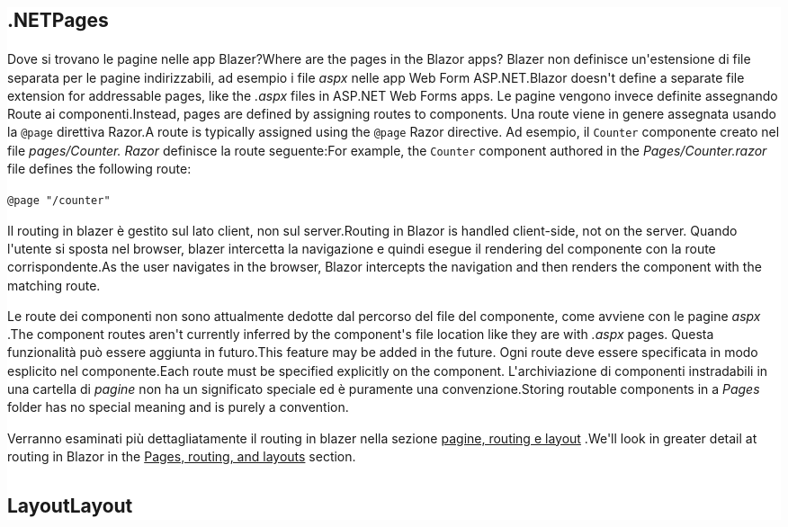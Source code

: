## <a name="pages"></a><span data-ttu-id="dc4c1-168">.NET</span><span class="sxs-lookup"><span data-stu-id="dc4c1-168">Pages</span></span>

<span data-ttu-id="dc4c1-169">Dove si trovano le pagine nelle app Blazer?</span><span class="sxs-lookup"><span data-stu-id="dc4c1-169">Where are the pages in the Blazor apps?</span></span> <span data-ttu-id="dc4c1-170">Blazer non definisce un'estensione di file separata per le pagine indirizzabili, ad esempio i file *aspx* nelle app Web Form ASP.NET.</span><span class="sxs-lookup"><span data-stu-id="dc4c1-170">Blazor doesn't define a separate file extension for addressable pages, like the *.aspx* files in ASP.NET Web Forms apps.</span></span> <span data-ttu-id="dc4c1-171">Le pagine vengono invece definite assegnando Route ai componenti.</span><span class="sxs-lookup"><span data-stu-id="dc4c1-171">Instead, pages are defined by assigning routes to components.</span></span> <span data-ttu-id="dc4c1-172">Una route viene in genere assegnata usando la `@page` direttiva Razor.</span><span class="sxs-lookup"><span data-stu-id="dc4c1-172">A route is typically assigned using the `@page` Razor directive.</span></span> <span data-ttu-id="dc4c1-173">Ad esempio, il `Counter` componente creato nel file *pages/Counter. Razor* definisce la route seguente:</span><span class="sxs-lookup"><span data-stu-id="dc4c1-173">For example, the `Counter` component authored in the *Pages/Counter.razor* file defines the following route:</span></span>

```razor
@page "/counter"
```

<span data-ttu-id="dc4c1-174">Il routing in blazer è gestito sul lato client, non sul server.</span><span class="sxs-lookup"><span data-stu-id="dc4c1-174">Routing in Blazor is handled client-side, not on the server.</span></span> <span data-ttu-id="dc4c1-175">Quando l'utente si sposta nel browser, blazer intercetta la navigazione e quindi esegue il rendering del componente con la route corrispondente.</span><span class="sxs-lookup"><span data-stu-id="dc4c1-175">As the user navigates in the browser, Blazor intercepts the navigation and then renders the component with the matching route.</span></span>

<span data-ttu-id="dc4c1-176">Le route dei componenti non sono attualmente dedotte dal percorso del file del componente, come avviene con le pagine *aspx* .</span><span class="sxs-lookup"><span data-stu-id="dc4c1-176">The component routes aren't currently inferred by the component's file location like they are with *.aspx* pages.</span></span> <span data-ttu-id="dc4c1-177">Questa funzionalità può essere aggiunta in futuro.</span><span class="sxs-lookup"><span data-stu-id="dc4c1-177">This feature may be added in the future.</span></span> <span data-ttu-id="dc4c1-178">Ogni route deve essere specificata in modo esplicito nel componente.</span><span class="sxs-lookup"><span data-stu-id="dc4c1-178">Each route must be specified explicitly on the component.</span></span> <span data-ttu-id="dc4c1-179">L'archiviazione di componenti instradabili in una cartella di *pagine* non ha un significato speciale ed è puramente una convenzione.</span><span class="sxs-lookup"><span data-stu-id="dc4c1-179">Storing routable components in a *Pages* folder has no special meaning and is purely a convention.</span></span>

<span data-ttu-id="dc4c1-180">Verranno esaminati più dettagliatamente il routing in blazer nella sezione [pagine, routing e layout](./pages-routing-layouts.md) .</span><span class="sxs-lookup"><span data-stu-id="dc4c1-180">We'll look in greater detail at routing in Blazor in the [Pages, routing, and layouts](./pages-routing-layouts.md) section.</span></span>

## <a name="layout"></a><span data-ttu-id="dc4c1-181">Layout</span><span class="sxs-lookup"><span data-stu-id="dc4c1-181">Layout</span></span>
